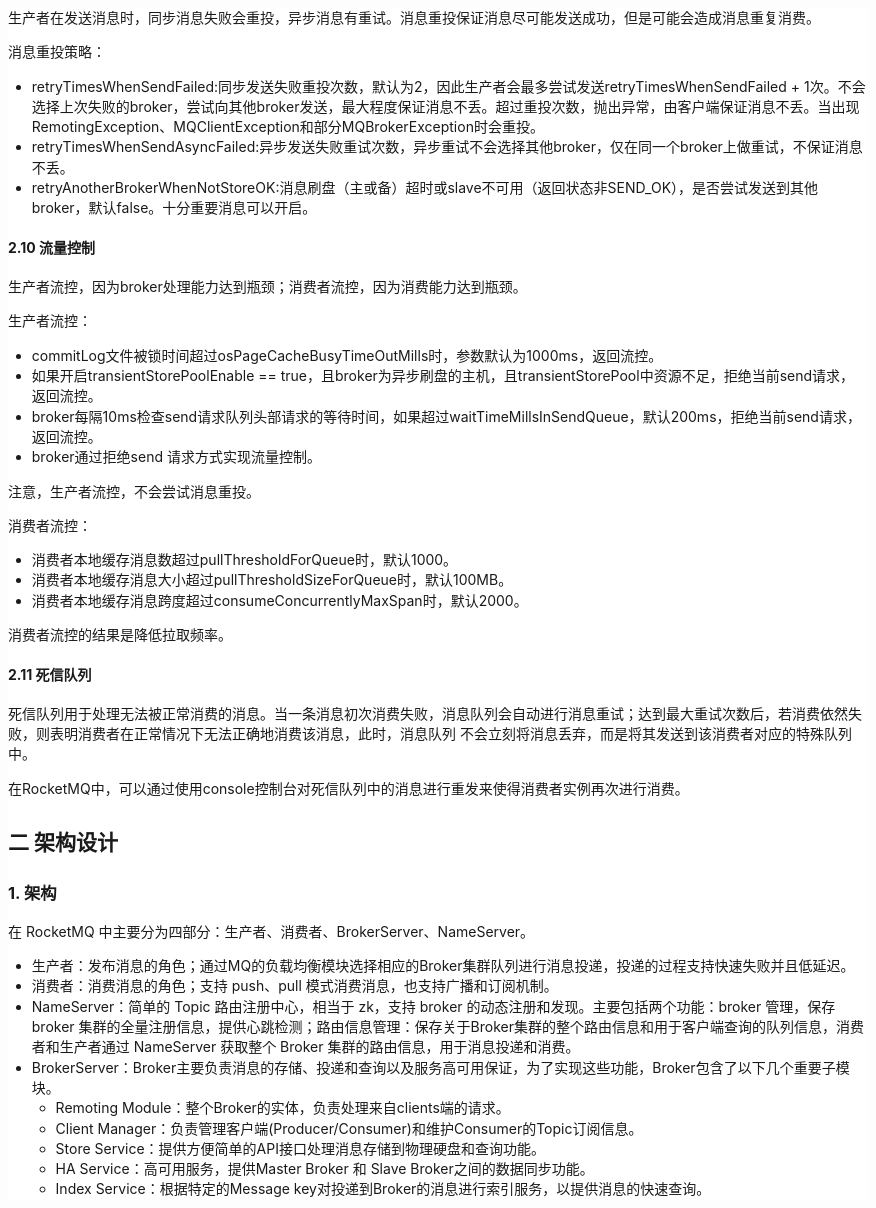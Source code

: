 生产者在发送消息时，同步消息失败会重投，异步消息有重试。消息重投保证消息尽可能发送成功，但是可能会造成消息重复消费。

消息重投策略：

- retryTimesWhenSendFailed:同步发送失败重投次数，默认为2，因此生产者会最多尝试发送retryTimesWhenSendFailed + 1次。不会选择上次失败的broker，尝试向其他broker发送，最大程度保证消息不丢。超过重投次数，抛出异常，由客户端保证消息不丢。当出现RemotingException、MQClientException和部分MQBrokerException时会重投。
- retryTimesWhenSendAsyncFailed:异步发送失败重试次数，异步重试不会选择其他broker，仅在同一个broker上做重试，不保证消息不丢。
- retryAnotherBrokerWhenNotStoreOK:消息刷盘（主或备）超时或slave不可用（返回状态非SEND_OK），是否尝试发送到其他broker，默认false。十分重要消息可以开启。



#### 2.10 流量控制

生产者流控，因为broker处理能力达到瓶颈；消费者流控，因为消费能力达到瓶颈。

生产者流控：

- commitLog文件被锁时间超过osPageCacheBusyTimeOutMills时，参数默认为1000ms，返回流控。
- 如果开启transientStorePoolEnable == true，且broker为异步刷盘的主机，且transientStorePool中资源不足，拒绝当前send请求，返回流控。
- broker每隔10ms检查send请求队列头部请求的等待时间，如果超过waitTimeMillsInSendQueue，默认200ms，拒绝当前send请求，返回流控。
- broker通过拒绝send 请求方式实现流量控制。

注意，生产者流控，不会尝试消息重投。

消费者流控：

- 消费者本地缓存消息数超过pullThresholdForQueue时，默认1000。
- 消费者本地缓存消息大小超过pullThresholdSizeForQueue时，默认100MB。
- 消费者本地缓存消息跨度超过consumeConcurrentlyMaxSpan时，默认2000。

消费者流控的结果是降低拉取频率。



#### 2.11 死信队列

死信队列用于处理无法被正常消费的消息。当一条消息初次消费失败，消息队列会自动进行消息重试；达到最大重试次数后，若消费依然失败，则表明消费者在正常情况下无法正确地消费该消息，此时，消息队列 不会立刻将消息丢弃，而是将其发送到该消费者对应的特殊队列中。

在RocketMQ中，可以通过使用console控制台对死信队列中的消息进行重发来使得消费者实例再次进行消费。	



## 二 架构设计

### 1. 架构

在 RocketMQ 中主要分为四部分：生产者、消费者、BrokerServer、NameServer。

- 生产者：发布消息的角色；通过MQ的负载均衡模块选择相应的Broker集群队列进行消息投递，投递的过程支持快速失败并且低延迟。
- 消费者：消费消息的角色；支持 push、pull 模式消费消息，也支持广播和订阅机制。
- NameServer：简单的 Topic 路由注册中心，相当于 zk，支持 broker 的动态注册和发现。主要包括两个功能：broker 管理，保存 broker 集群的全量注册信息，提供心跳检测；路由信息管理：保存关于Broker集群的整个路由信息和用于客户端查询的队列信息，消费者和生产者通过 NameServer 获取整个 Broker 集群的路由信息，用于消息投递和消费。
- BrokerServer：Broker主要负责消息的存储、投递和查询以及服务高可用保证，为了实现这些功能，Broker包含了以下几个重要子模块。
  - Remoting Module：整个Broker的实体，负责处理来自clients端的请求。
  - Client Manager：负责管理客户端(Producer/Consumer)和维护Consumer的Topic订阅信息。
  - Store Service：提供方便简单的API接口处理消息存储到物理硬盘和查询功能。
  - HA Service：高可用服务，提供Master Broker 和 Slave Broker之间的数据同步功能。
  - Index Service：根据特定的Message key对投递到Broker的消息进行索引服务，以提供消息的快速查询。
